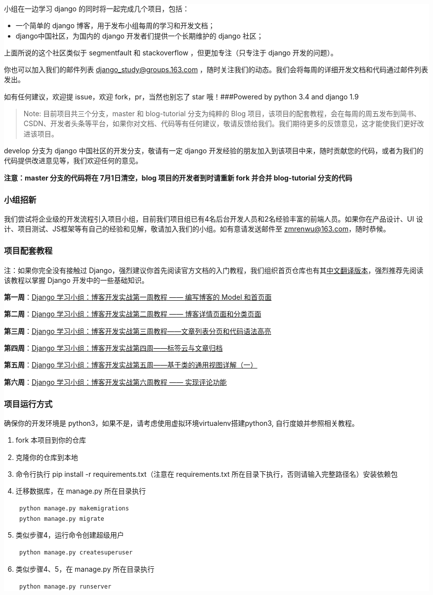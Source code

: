 小组在一边学习 django 的同时将一起完成几个项目，包括：

- 一个简单的 django 博客，用于发布小组每周的学习和开发文档；
- django中国社区，为国内的 django 开发者们提供一个长期维护的 django 社区；

上面所说的这个社区类似于 segmentfault 和 stackoverflow ，但更加专注（只专注于 django 开发的问题）。

你也可以加入我们的邮件列表 django_study@groups.163.com ，随时关注我们的动态。我们会将每周的详细开发文档和代码通过邮件列表发出。

如有任何建议，欢迎提 issue，欢迎 fork，pr，当然也别忘了 star 哦！###Powered by python 3.4 and django 1.9

> Note:
目前项目共三个分支，master 和 blog-tutorial 分支为纯粹的 Blog 项目，该项目的配套教程，会在每周的周五发布到简书、CSDN、开发者头条等平台，如果你对文档、代码等有任何建议，敬请反馈给我们。我们期待更多的反馈意见，这才能使我们更好改进该项目。
> 
develop 分支为 django 中国社区的开发分支，敬请有一定 django 开发经验的朋友加入到该项目中来，随时贡献您的代码，或者为我们的代码提供改进意见等，我们欢迎任何的意见。


**注意：master 分支的代码将在 7月1日清空，blog 项目的开发者到时请重新 fork 并合并 blog-tutorial 分支的代码**

### 小组招新
我们尝试将企业级的开发流程引入项目小组，目前我们项目组已有4名后台开发人员和2名经验丰富的前端人员。如果你在产品设计、UI 设计、项目测试、JS框架等有自己的经验和见解，敬请加入我们的小组。如有意请发送邮件至 zmrenwu@163.com，随时恭候。

### 项目配套教程

注：如果你完全没有接触过 Django，强烈建议你首先阅读官方文档的入门教程，我们组织首页仓库也有其[中文翻译版本](https://github.com/djangoStudyTeam/django-intro-zh)，强烈推荐先阅读该教程以掌握 Django 开发中的一些基础知识。

**第一周**：[Django 学习小组：博客开发实战第一周教程 —— 编写博客的 Model 和首页面](http://www.jianshu.com/p/3bf9fb2a7e31)

**第二周**：[Django 学习小组：博客开发实战第二周教程 —— 博客详情页面和分类页面](http://www.jianshu.com/p/b74a6c5382c1)

**第三周**：[Django 学习小组：博客开发实战第三周教程——文章列表分页和代码语法高亮](http://www.jianshu.com/p/6c4615751854)

**第四周**：[Django 学习小组：博客开发实战第四周——标签云与文章归档](http://www.jianshu.com/p/1603c8494fed)

**第五周**：[Django 学习小组：博客开发实战第五周——基于类的通用视图详解（一）](http://www.jianshu.com/p/00bf223873b3)

**第六周**：[Django 学习小组：博客开发实战第六周教程 —— 实现评论功能](http://www.jianshu.com/p/8aadfa2a4ab6)

### 项目运行方式
确保你的开发环境是 python3，如果不是，请考虑使用虚拟环境virtualenv搭建python3, 自行度娘并参照相关教程。

1. fork 本项目到你的仓库
2. 克隆你的仓库到本地
3. 命令行执行 pip install -r requirements.txt（注意在 requirements.txt 所在目录下执行，否则请输入完整路径名）安装依赖包
4. 迁移数据库，在 manage.py 所在目录执行 

        python manage.py makemigrations
        python manage.py migrate

5. 类似步骤4，运行命令创建超级用户
    
        python manage.py createsuperuser

6. 类似步骤4、5，在 manage.py 所在目录执行 

        python manage.py runserver
